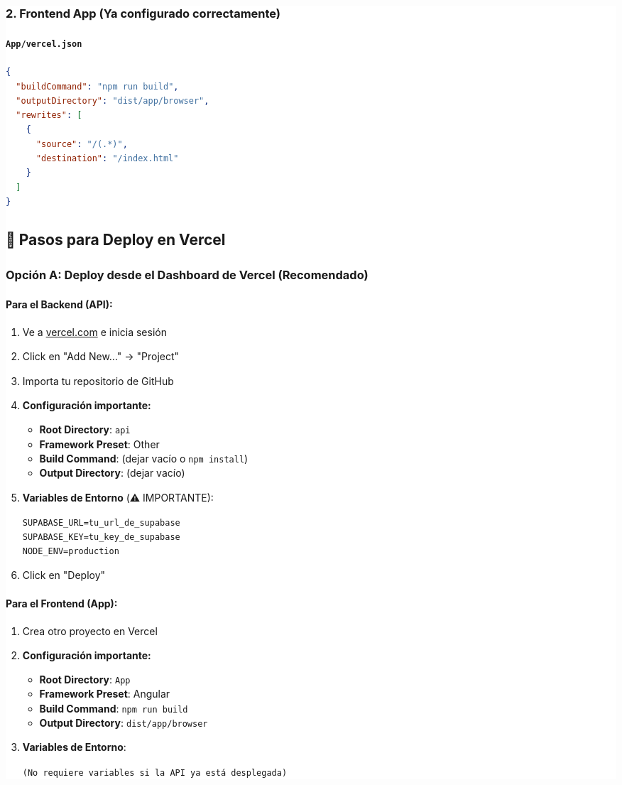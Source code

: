 ### 2. Frontend App (Ya configurado correctamente)

#### `App/vercel.json`
```json
{
  "buildCommand": "npm run build",
  "outputDirectory": "dist/app/browser",
  "rewrites": [
    {
      "source": "/(.*)",
      "destination": "/index.html"
    }
  ]
}
```

## 🚀 Pasos para Deploy en Vercel

### Opción A: Deploy desde el Dashboard de Vercel (Recomendado)

#### Para el Backend (API):

1. Ve a [vercel.com](https://vercel.com) e inicia sesión
2. Click en "Add New..." → "Project"
3. Importa tu repositorio de GitHub
4. **Configuración importante:**
   - **Root Directory**: `api`
   - **Framework Preset**: Other
   - **Build Command**: (dejar vacío o `npm install`)
   - **Output Directory**: (dejar vacío)

5. **Variables de Entorno** (⚠️ IMPORTANTE):
   ```
   SUPABASE_URL=tu_url_de_supabase
   SUPABASE_KEY=tu_key_de_supabase
   NODE_ENV=production
   ```

6. Click en "Deploy"

#### Para el Frontend (App):

1. Crea otro proyecto en Vercel
2. **Configuración importante:**
   - **Root Directory**: `App`
   - **Framework Preset**: Angular
   - **Build Command**: `npm run build`
   - **Output Directory**: `dist/app/browser`

3. **Variables de Entorno**:
   ```
   (No requiere variables si la API ya está desplegada)
   ```
